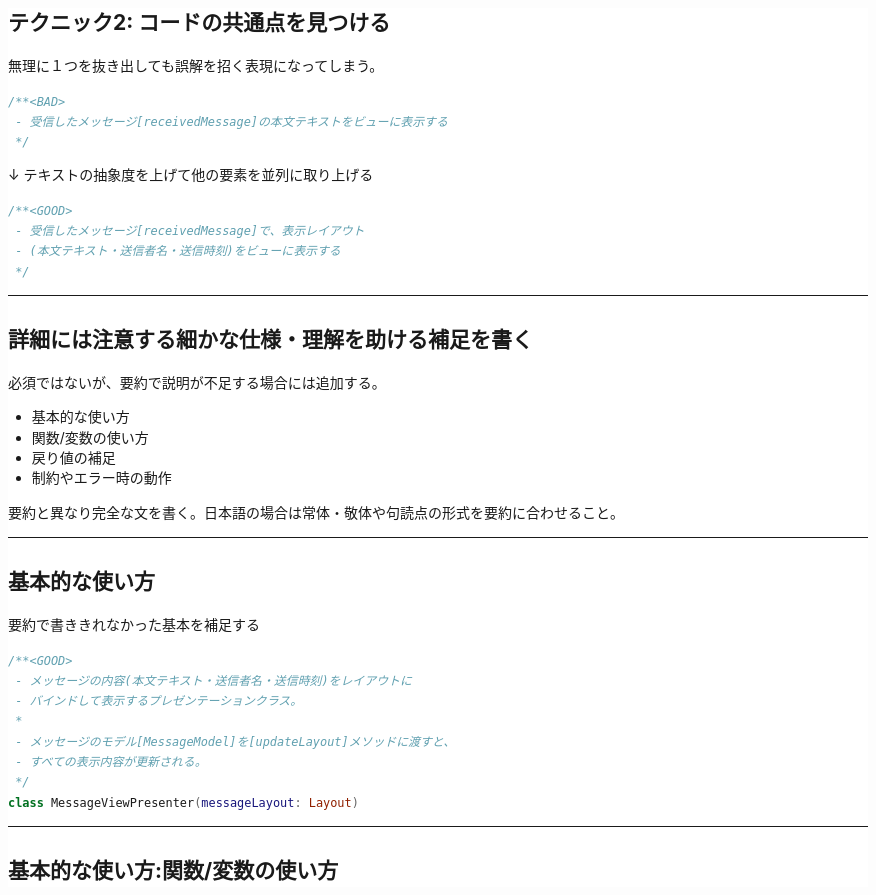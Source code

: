 
## テクニック2: コードの共通点を見つける

無理に１つを抜き出しても誤解を招く表現になってしまう。

```kt
/**<BAD>
 - 受信したメッセージ[receivedMessage]の本文テキストをビューに表示する
 */
```

↓  テキストの抽象度を上げて他の要素を並列に取り上げる

```kt
/**<GOOD>
 - 受信したメッセージ[receivedMessage]で、表示レイアウト
 - (本文テキスト・送信者名・送信時刻)をビューに表示する
 */
```

---

## **詳細**には注意する細かな仕様・理解を助ける補足を書く

必須ではないが、要約で説明が不足する場合には追加する。

- 基本的な使い方
- 関数/変数の使い方
- 戻り値の補足
- 制約やエラー時の動作

要約と異なり完全な文を書く。日本語の場合は常体・敬体や句読点の形式を要約に合わせること。

---

## 基本的な使い方

要約で書ききれなかった基本を補足する

```kt
/**<GOOD>
 - メッセージの内容(本文テキスト・送信者名・送信時刻)をレイアウトに
 - バインドして表示するプレゼンテーションクラス。
 *
 - メッセージのモデル[MessageModel]を[updateLayout]メソッドに渡すと、
 - すべての表示内容が更新される。
 */
class MessageViewPresenter(messageLayout: Layout)
```



---

## 基本的な使い方:関数/変数の使い方
